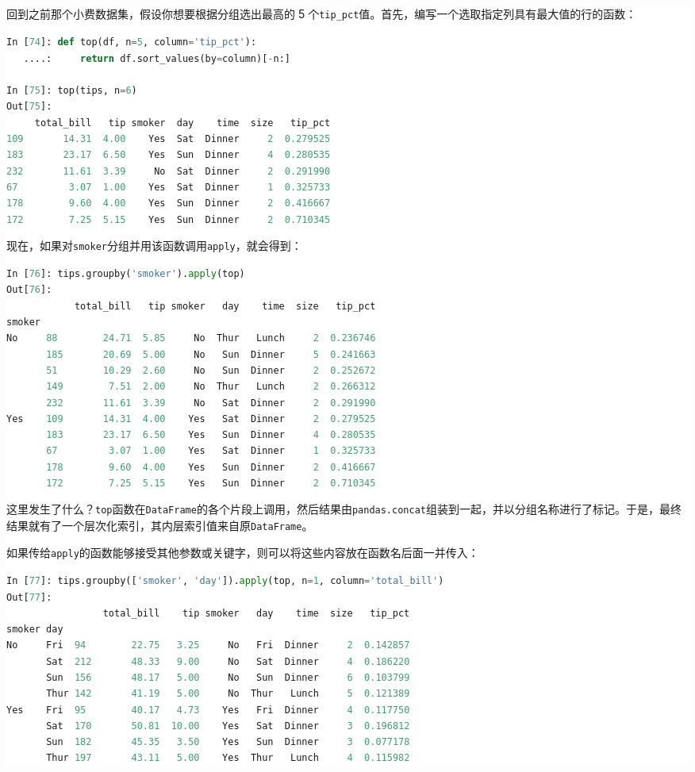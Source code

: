 回到之前那个小费数据集，假设你想要根据分组选出最高的 5 个`tip_pct`值。首先，编写一个选取指定列具有最大值的行的函数：

```python
In [74]: def top(df, n=5, column='tip_pct'):
   ....:     return df.sort_values(by=column)[-n:]

In [75]: top(tips, n=6)
Out[75]: 
     total_bill   tip smoker  day    time  size   tip_pct
109       14.31  4.00    Yes  Sat  Dinner     2  0.279525
183       23.17  6.50    Yes  Sun  Dinner     4  0.280535
232       11.61  3.39     No  Sat  Dinner     2  0.291990
67         3.07  1.00    Yes  Sat  Dinner     1  0.325733
178        9.60  4.00    Yes  Sun  Dinner     2  0.416667
172        7.25  5.15    Yes  Sun  Dinner     2  0.710345
```

现在，如果对`smoker`分组并用该函数调用`apply`，就会得到：

```python
In [76]: tips.groupby('smoker').apply(top)
Out[76]: 
            total_bill   tip smoker   day    time  size   tip_pct
smoker                                                           
No     88        24.71  5.85     No  Thur   Lunch     2  0.236746
       185       20.69  5.00     No   Sun  Dinner     5  0.241663
       51        10.29  2.60     No   Sun  Dinner     2  0.252672
       149        7.51  2.00     No  Thur   Lunch     2  0.266312
       232       11.61  3.39     No   Sat  Dinner     2  0.291990
Yes    109       14.31  4.00    Yes   Sat  Dinner     2  0.279525
       183       23.17  6.50    Yes   Sun  Dinner     4  0.280535
       67         3.07  1.00    Yes   Sat  Dinner     1  0.325733
       178        9.60  4.00    Yes   Sun  Dinner     2  0.416667
       172        7.25  5.15    Yes   Sun  Dinner     2  0.710345
```

这里发生了什么？`top`函数在`DataFrame`的各个片段上调用，然后结果由`pandas.concat`组装到一起，并以分组名称进行了标记。于是，最终结果就有了一个层次化索引，其内层索引值来自原`DataFrame`。

如果传给`apply`的函数能够接受其他参数或关键字，则可以将这些内容放在函数名后面一并传入：

```python
In [77]: tips.groupby(['smoker', 'day']).apply(top, n=1, column='total_bill')
Out[77]: 
                 total_bill    tip smoker   day    time  size   tip_pct
smoker day                                                             
No     Fri  94        22.75   3.25     No   Fri  Dinner     2  0.142857
       Sat  212       48.33   9.00     No   Sat  Dinner     4  0.186220
       Sun  156       48.17   5.00     No   Sun  Dinner     6  0.103799
       Thur 142       41.19   5.00     No  Thur   Lunch     5  0.121389
Yes    Fri  95        40.17   4.73    Yes   Fri  Dinner     4  0.117750
       Sat  170       50.81  10.00    Yes   Sat  Dinner     3  0.196812
       Sun  182       45.35   3.50    Yes   Sun  Dinner     3  0.077178
       Thur 197       43.11   5.00    Yes  Thur   Lunch     4  0.115982
```

